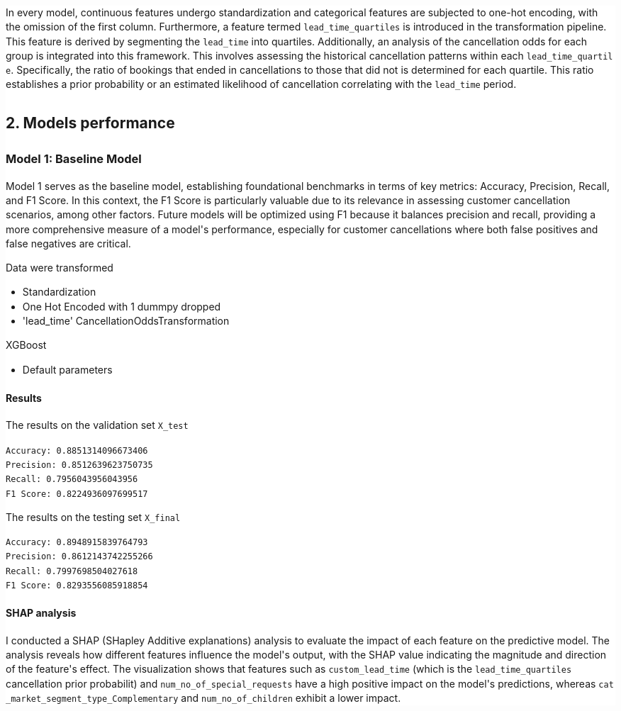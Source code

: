 In every model, continuous features undergo standardization and categorical features are subjected to one-hot encoding, with the omission of the first column. Furthermore, a feature termed `lead_time_quartiles` is introduced in the transformation pipeline. This feature is derived by segmenting the `lead_time` into quartiles. Additionally, an analysis of the cancellation odds for each group is integrated into this framework. This involves assessing the historical cancellation patterns within each `lead_time_quartile`. Specifically, the ratio of bookings that ended in cancellations to those that did not is determined for each quartile. This ratio establishes a prior probability or an estimated likelihood of cancellation correlating with the `lead_time` period. 

## 2. Models performance

### Model 1: Baseline Model

Model 1 serves as the baseline model, establishing foundational benchmarks in terms of key metrics: Accuracy, Precision, Recall, and F1 Score. In this context, the F1 Score is particularly valuable due to its relevance in assessing customer cancellation scenarios, among other factors. Future models will be optimized using F1 because it balances precision and recall, providing a more comprehensive measure of a model's performance, especially for customer cancellations where both false positives and false negatives are critical.

Data were transformed
- Standardization
- One Hot Encoded with 1 dummpy dropped
- 'lead_time' CancellationOddsTransformation

XGBoost
- Default parameters

#### Results
The results on the validation set `X_test`
```
Accuracy: 0.8851314096673406
Precision: 0.8512639623750735
Recall: 0.7956043956043956
F1 Score: 0.8224936097699517
```

The results on the testing set `X_final `
```
Accuracy: 0.8948915839764793
Precision: 0.8612143742255266
Recall: 0.7997698504027618
F1 Score: 0.8293556085918854
```

#### SHAP analysis

I conducted a SHAP (SHapley Additive explanations) analysis to evaluate the impact of each feature on the predictive model. The analysis reveals how different features influence the model's output, with the SHAP value indicating the magnitude and direction of the feature's effect. The visualization shows that features such as `custom_lead_time` (which is the `lead_time_quartiles` cancellation prior probabilit) and `num_no_of_special_requests` have a high positive impact on the model's predictions, whereas `cat_market_segment_type_Complementary` and `num_no_of_children` exhibit a lower impact.
